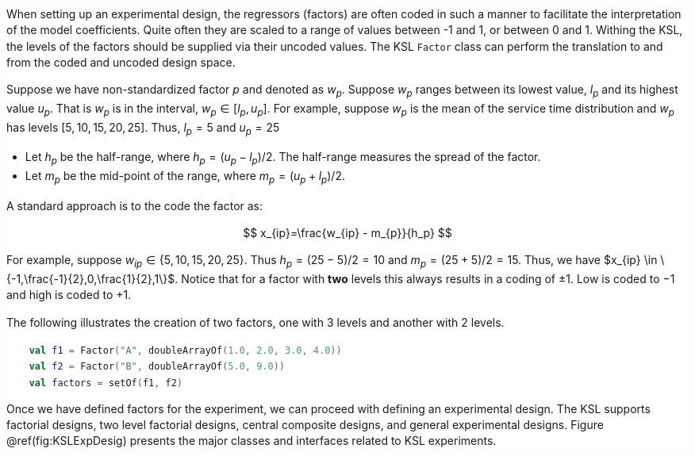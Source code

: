 When setting up an experimental design, the regressors (factors) are often coded in such a manner to facilitate the interpretation of the model coefficients.  Quite often they are scaled to a range of values between -1 and 1, or between 0 and 1.  Withing the KSL, the levels of the factors should be supplied via their uncoded values.  The KSL `Factor` class can perform the translation to and from the coded and uncoded design space. 

Suppose we have non-standardized factor $p$ and denoted as $w_p$. Suppose $w_p$ ranges between its lowest value, $l_p$ and its highest value $u_p$.  That is $w_p$ is in the interval, $w_p \in [l_p,u_p]$. For example, suppose $w_p$ is the mean of the service time distribution and $w_p$ has levels $[5,10,15,20,25]$. Thus, $l_p = 5$ and $u_p = 25$
  
- Let $h_p$ be the half-range, where $h_p = (u_p - l_p)/2$. The half-range measures the spread of the factor.
- Let $m_p$ be the mid-point of the range, where $m_p = (u_p + l_p)/2$.

A standard approach is to the code the factor as:

$$
x_{ip}=\frac{w_{ip} - m_{p}}{h_p}
$$

For example, suppose $w_{ip} \in \{5,10,15,20,25\}$.  Thus $h_p = (25 - 5)/2 = 10$ and $m_p = (25 + 5)/2 = 15$. Thus, we have $x_{ip} \in \{-1,\frac{-1}{2},0,\frac{1}{2},1\}$. Notice that for a factor with **two** levels this always results in a coding of $\pm 1$.  Low is coded to $-1$ and high is coded to $+1$.

The following illustrates the creation of two factors, one with 3 levels and another with 2 levels. 

```kt
    val f1 = Factor("A", doubleArrayOf(1.0, 2.0, 3.0, 4.0))
    val f2 = Factor("B", doubleArrayOf(5.0, 9.0))
    val factors = setOf(f1, f2)
```

Once we have defined factors for the experiment, we can proceed with defining an experimental design. The KSL supports factorial designs, two level factorial designs, central composite designs, and general experimental designs. Figure \@ref(fig:KSLExpDesig) presents the major classes and interfaces related to KSL experiments.

<div class="figure" style="text-align: center">